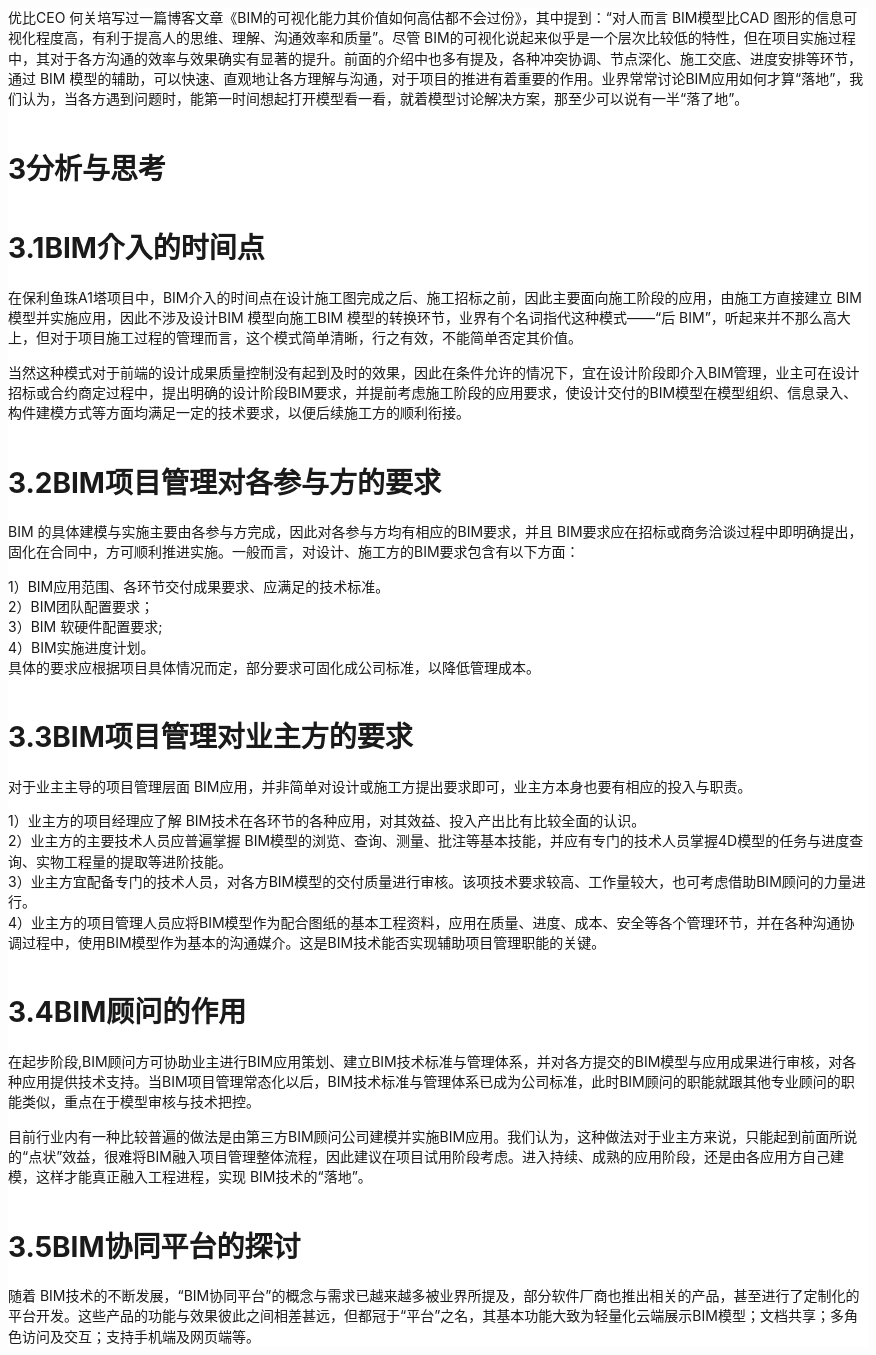 优比CEO 何关培写过一篇博客文章《BIM的可视化能力其价值如何高估都不会过份》，其中提到：“对人而言 BIM模型比CAD 图形的信息可视化程度高，有利于提高人的思维、理解、沟通效率和质量”。尽管 BIM的可视化说起来似乎是一个层次比较低的特性，但在项目实施过程中，其对于各方沟通的效率与效果确实有显著的提升。前面的介绍中也多有提及，各种冲突协调、节点深化、施工交底、进度安排等环节，通过 BIM 模型的辅助，可以快速、直观地让各方理解与沟通，对于项目的推进有着重要的作用。业界常常讨论BIM应用如何才算“落地”，我们认为，当各方遇到问题时，能第一时间想起打开模型看一看，就着模型讨论解决方案，那至少可以说有一半“落了地”。

# 3分析与思考

# 3.1BIM介入的时间点

在保利鱼珠A1塔项目中，BIM介入的时间点在设计施工图完成之后、施工招标之前，因此主要面向施工阶段的应用，由施工方直接建立 BIM 模型并实施应用，因此不涉及设计BIM 模型向施工BIM 模型的转换环节，业界有个名词指代这种模式——“后 BIM”，听起来并不那么高大上，但对于项目施工过程的管理而言，这个模式简单清晰，行之有效，不能简单否定其价值。

当然这种模式对于前端的设计成果质量控制没有起到及时的效果，因此在条件允许的情况下，宜在设计阶段即介入BIM管理，业主可在设计招标或合约商定过程中，提出明确的设计阶段BIM要求，并提前考虑施工阶段的应用要求，使设计交付的BIM模型在模型组织、信息录入、构件建模方式等方面均满足一定的技术要求，以便后续施工方的顺利衔接。

# 3.2BIM项目管理对各参与方的要求

BIM 的具体建模与实施主要由各参与方完成，因此对各参与方均有相应的BIM要求，并且 BIM要求应在招标或商务洽谈过程中即明确提出，固化在合同中，方可顺利推进实施。一般而言，对设计、施工方的BIM要求包含有以下方面：

1）BIM应用范围、各环节交付成果要求、应满足的技术标准。  
2）BIM团队配置要求；  
3）BIM 软硬件配置要求;  
4）BIM实施进度计划。  
具体的要求应根据项目具体情况而定，部分要求可固化成公司标准，以降低管理成本。

# 3.3BIM项目管理对业主方的要求

对于业主主导的项目管理层面 BIM应用，并非简单对设计或施工方提出要求即可，业主方本身也要有相应的投入与职责。

1）业主方的项目经理应了解 BIM技术在各环节的各种应用，对其效益、投入产出比有比较全面的认识。  
2）业主方的主要技术人员应普遍掌握 BIM模型的浏览、查询、测量、批注等基本技能，并应有专门的技术人员掌握4D模型的任务与进度查询、实物工程量的提取等进阶技能。  
3）业主方宜配备专门的技术人员，对各方BIM模型的交付质量进行审核。该项技术要求较高、工作量较大，也可考虑借助BIM顾问的力量进行。  
4）业主方的项目管理人员应将BIM模型作为配合图纸的基本工程资料，应用在质量、进度、成本、安全等各个管理环节，并在各种沟通协调过程中，使用BIM模型作为基本的沟通媒介。这是BIM技术能否实现辅助项目管理职能的关键。

# 3.4BIM顾问的作用

在起步阶段,BIM顾问方可协助业主进行BIM应用策划、建立BIM技术标准与管理体系，并对各方提交的BIM模型与应用成果进行审核，对各种应用提供技术支持。当BIM项目管理常态化以后，BIM技术标准与管理体系已成为公司标准，此时BIM顾问的职能就跟其他专业顾问的职能类似，重点在于模型审核与技术把控。

目前行业内有一种比较普遍的做法是由第三方BIM顾问公司建模并实施BIM应用。我们认为，这种做法对于业主方来说，只能起到前面所说的“点状”效益，很难将BIM融入项目管理整体流程，因此建议在项目试用阶段考虑。进入持续、成熟的应用阶段，还是由各应用方自己建模，这样才能真正融入工程进程，实现 BIM技术的“落地”。

# 3.5BIM协同平台的探讨

随着 BIM技术的不断发展，“BIM协同平台”的概念与需求已越来越多被业界所提及，部分软件厂商也推出相关的产品，甚至进行了定制化的平台开发。这些产品的功能与效果彼此之间相差甚远，但都冠于“平台”之名，其基本功能大致为轻量化云端展示BIM模型；文档共享；多角色访问及交互；支持手机端及网页端等。
